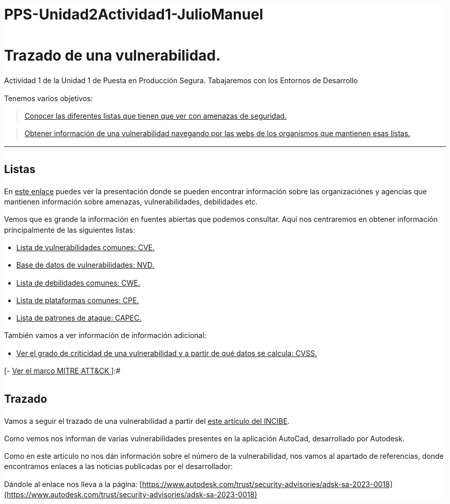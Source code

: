 # PPS-Unidad2Actividad1-JulioManuel

# Trazado de una vulnerabilidad.
Actividad 1 de la Unidad 1 de Puesta en Producción Segura. Tabajaremos con los Entornos de Desarrollo

Tenemos varios objetivos:

> [Conocer las diferentes listas que tienen que ver con amenazas de seguridad.](#Listas)

> [Obtener información de una vulnerabilidad navegando por las webs de los organismos que mantienen esas listas.](#Trazado)

---
## Listas

En [este enlace](https://moodle.educarex.es/ccff_iesvjp/pluginfile.php/27882/mod_resource/content/17/PresentacionUnidad2NivelesSeguridadAplicaciones2025.pdf) puedes ver la presentación donde se pueden encontrar información sobre las organizaciónes y agencias que mantienen información sobre amenazas, vulnerabilidades, debilidades etc.

Vemos que es grande la información en fuentes abiertas que podemos consultar. Aquí nos centraremos en obtener información principalmente de las siguientes listas:
- [Lista de vulnerabilidades comunes: CVE.](https://www.cve.org/)

- [Base de datos de vulnerabilidades: NVD.](https://www.nist.gov/)

- [Lista de debilidades comunes: CWE.](https://cwe.mitre.org/)

- [Lista de plataformas comunes: CPE.](https://cpe.mitre.org/)

- [Lista de patrones de ataque: CAPEC.](https://capec.mitre.org/)


También vamos a ver información de información adicional:

- [Ver el grado de criticidad de una vulnerabilidad y a partir de qué datos se calcula: CVSS.](https://www.first.org/cvss/)

[- [Ver el marco MITRE ATT&CK ](https://attack.mitre.org/)]:#

## Trazado
Vamos a seguir el trazado de una vulnerabilidad a partir del [este artículo del INCIBE](https://www.incibe.es/empresas/avisos/autodesk-ha-publicado-multiples-vulnerabilidades-que-afectan-autocad).

Como vemos nos informan de varias vulnerabilidades presentes en la aplicación AutoCad, desarrollado por Autodesk.

Como en este artículo no nos dán información sobre el número de la vulnerabilidad, nos vamos al apartado de referencias, donde encontramos enlaces a las noticias publicadas por el desarrollador:

Dándole al enlace nos lleva a la página: [https://www.autodesk.com/trust/security-advisories/adsk-sa-2023-0018](https://www.autodesk.com/trust/security-advisories/adsk-sa-2023-0018)
